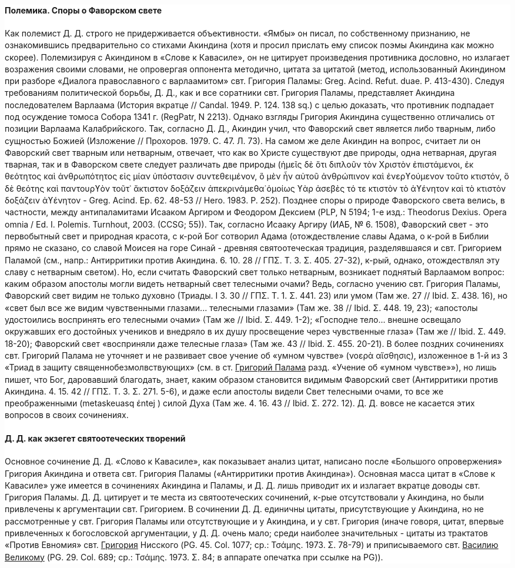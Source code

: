 #### Полемика. Споры о Фаворском свете

Как полемист Д. Д. строго не придерживается объективности. «Ямбы» он писал, по собственному признанию, не ознакомившись предварительно со стихами Акиндина (хотя и просил прислать ему список поэмы Акиндина как можно скорее). Полемизируя с Акиндином в «Слове к Кавасиле», он не цитирует произведения противника дословно, но излагает возражения своими словами, не опровергая оппонента методично, цитата за цитатой (метод, использованный Акиндином при разборе «Диалога православного с варлаамитом» свт. Григория Паламы: Greg. Acind. Refut. duae. P. 413-430). Следуя требованиям политической борьбы, Д. Д., как и все соратники свт. Григория Паламы, представляет Акиндина последователем Варлаама (История вкратце // Candal. 1949. P. 124. 138 sq.) с целью доказать, что противник подпадает под осуждение томоса Собора 1341 г. (RegPatr, N 2213). Однако взгляды Григория Акиндина существенно отличались от позиции Варлаама Калабрийского. Так, согласно Д. Д., Акиндин учил, что Фаворский свет является либо тварным, либо сущностью Божией (Изложение // Прохоров. 1979. С. 47. Л. 73). На самом же деле Акиндин на вопрос, считает ли он Фаворский свет тварным или нетварным, отвечает, что как во Христе существуют две природы, одна нетварная, другая тварная, так и в Фаворском свете следует различать две природы (ἡμεῖς δὲ ὅτι διπλοῦν τὸν Χριστὸν ἐπιστάμενοι, ἐκ θεότητος καὶ ἀνθρωπότητος εἰς μίαν ὑπόστασιν συντεθειμένον, ὃ μὲν ἦν αὐτοῦ ἀνθρώπινον καὶ ἐνερϒούμενον τοῦτο κτιστόν, ὃ δὲ θεότης καὶ παντουρϒὸν τοῦτ᾿ ἄκτιστον δοξάζειν ἀπεκρινάμεθα̇ ὁμοίως ϒὰρ ἀσεβὲς τό τε κτιστὸν τὸ ἀϒένητον καὶ τὸ κτιστὸν δοξάζειν ἀϒένητον - Greg. Acind. Ep. 62. 48-53 // Hero. 1983. P. 252). Позднее споры о природе Фаворского света велись, в частности, между антипаламитами Исааком Аргиром и Феодором Дексием (PLP, N 5194; 1-е изд.: Theodorus Dexius. Opera omnia / Ed. I. Polemis. Turnhout, 2003. (CCSG; 55)). Так, согласно Исааку Аргиру (ИАБ, № 6. 1508), Фаворский свет - это первобытный свет и природная красота, с к-рой Бог сотворил Адама (отождествление славы Адама, о к-рой в Библии прямо не сказано, со славой Моисея на горе Синай - древняя святоотеческая традиция, разделявшаяся и свт. Григорием Паламой (см., напр.: Антирритики против Акиндина. 6. 10. 28 // ΓΠΣ. Τ. 3. Σ. 405. 27-32), к-рый, однако, отождествлял эту славу с нетварным светом). Но, если считать Фаворский свет только нетварным, возникает поднятый Варлаамом вопрос: каким образом апостолы могли видеть нетварный свет телесными очами? Ведь, согласно учению свт. Григория Паламы, Фаворский свет видим не только духовно (Триады. I 3. 30 // ΓΠΣ. Τ. 1. Σ. 441. 23) или умом (Там же. 27 // Ibid. Σ. 438. 16), но «свет был все же видим чувственными глазами... телесными глазами» (Там же. 38 // Ibid. Σ. 448. 19, 23); «апостолы удостоились воспринять его телесными очами» (Там же // Ibid. Σ. 449. 1-2); «Господне тело... внешне освещало окружавших его достойных учеников и внедряло в их душу просвещение через чувственные глаза» (Там же // Ibid. Σ. 449. 18-20); Фаворский свет «восприняли даже телесные глаза» (Там же. 43 // Ibid. Σ. 455. 20-21). В более поздних сочинениях свт. Григорий Палама не уточняет и не развивает свое учение об «умном чувстве» (νοερὰ αἴσθησις), изложенное в 1-й из 3 «Триад в защиту священнобезмолвствующих» (см. в ст. [Григорий Палама](<https://pravenc.ru/text/Григорий Палама.html>) разд. «Учение об «умном чувстве»»), но лишь пишет, что Бог, даровавший благодать, знает, каким образом становится видимым Фаворский свет (Антирритики против Акиндина. 4. 15. 42 // ΓΠΣ. Τ. 3. Σ. 271. 5-6), и даже если апостолы видели Свет телесными очами, то все же преображенными (metaskeuasq
έntej
) силой Духа (Там же. 4. 16. 43 // Ibid. Σ. 272. 12). Д. Д. вовсе не касается этих вопросов в своих сочинениях.

#### Д. Д. как экзегет святоотеческих творений

Основное сочинение Д. Д. «Слово к Кавасиле», как показывает анализ цитат, написано после «Большого опровержения» Григория Акиндина и ответа свт. Григория Паламы («Антирритики против Акиндина»). Основная масса цитат в «Слове к Кавасиле» уже имеется в сочинениях Акиндина и Паламы, и Д. Д. лишь приводит их и излагает вкратце доводы свт. Григория Паламы. Д. Д. цитирует и те места из святоотеческих сочинений, к-рые отсутствовали у Акиндина, но были привлечены к аргументации свт. Григорием. В сочинении Д. Д. единичны цитаты, присутствующие у Акиндина, но не рассмотренные у свт. Григория Паламы или отсутствующие и у Акиндина, и у свт. Григория (иначе говоря, цитат, впервые привлеченных к богословской аргументации, у Д. Д. очень мало; среди наиболее значительных - цитаты из трактатов «Против Евномия» свт. [Григория](https://pravenc.ru/text/Григорий.html) Нисского (PG. 45. Col. 1077; ср.: Τσάμης. 1973. Σ. 78-79) и приписываемого свт. [Василию Великому](<https://pravenc.ru/text/Василий Великий.html>) (PG. 29. Col. 689; ср.: Τσάμης. 1973. Σ. 84; в аппарате опечатка при ссылке на PG)).
